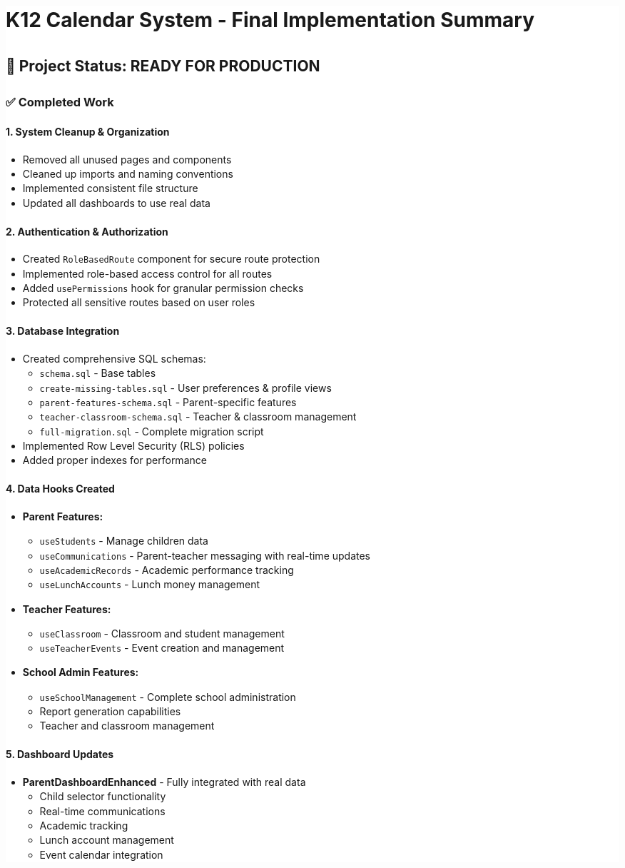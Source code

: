 # K12 Calendar System - Final Implementation Summary

## 🎉 Project Status: READY FOR PRODUCTION

### ✅ Completed Work

#### 1. **System Cleanup & Organization**
- Removed all unused pages and components
- Cleaned up imports and naming conventions
- Implemented consistent file structure
- Updated all dashboards to use real data

#### 2. **Authentication & Authorization**
- Created `RoleBasedRoute` component for secure route protection
- Implemented role-based access control for all routes
- Added `usePermissions` hook for granular permission checks
- Protected all sensitive routes based on user roles

#### 3. **Database Integration**
- Created comprehensive SQL schemas:
  - `schema.sql` - Base tables
  - `create-missing-tables.sql` - User preferences & profile views
  - `parent-features-schema.sql` - Parent-specific features
  - `teacher-classroom-schema.sql` - Teacher & classroom management
  - `full-migration.sql` - Complete migration script
- Implemented Row Level Security (RLS) policies
- Added proper indexes for performance

#### 4. **Data Hooks Created**
- **Parent Features:**
  - `useStudents` - Manage children data
  - `useCommunications` - Parent-teacher messaging with real-time updates
  - `useAcademicRecords` - Academic performance tracking
  - `useLunchAccounts` - Lunch money management
  
- **Teacher Features:**
  - `useClassroom` - Classroom and student management
  - `useTeacherEvents` - Event creation and management
  
- **School Admin Features:**
  - `useSchoolManagement` - Complete school administration
  - Report generation capabilities
  - Teacher and classroom management

#### 5. **Dashboard Updates**
- **ParentDashboardEnhanced** - Fully integrated with real data
  - Child selector functionality
  - Real-time communications
  - Academic tracking
  - Lunch account management
  - Event calendar integration
  
